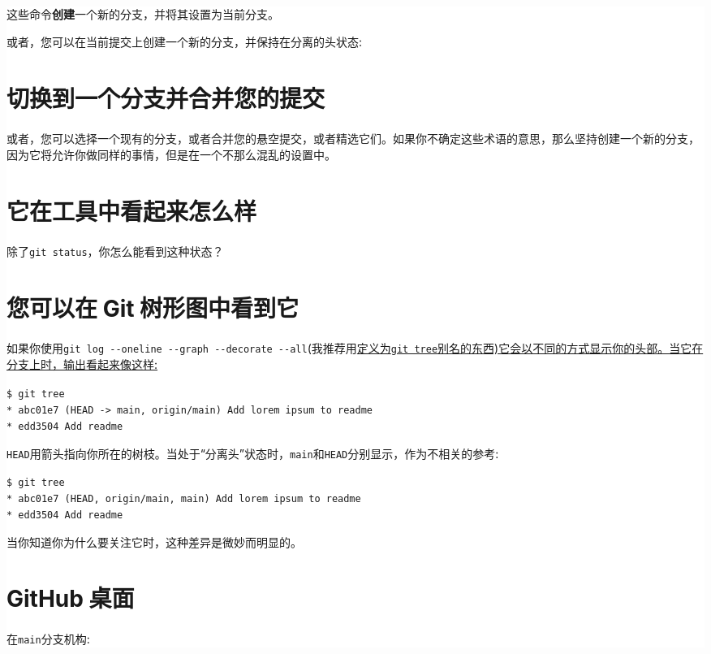 这些命令**创建**一个新的分支，并将其设置为当前分支。

或者，您可以在当前提交上创建一个新的分支，并保持在分离的头状态:

# 切换到一个分支并合并您的提交

或者，您可以选择一个现有的分支，或者合并您的悬空提交，或者精选它们。如果你不确定这些术语的意思，那么坚持创建一个新的分支，因为它将允许你做同样的事情，但是在一个不那么混乱的设置中。

# 它在工具中看起来怎么样

除了`git status`，你怎么能看到这种状态？

# 您可以在 Git 树形图中看到它

如果你使用`git log --oneline --graph --decorate --all`(我推荐用[定义为`git tree`别名的东西)它会以不同的方式显示你的头部。当它在分支上时，输出看起来像这样:](https://how-to.dev/how-to-display-git-branches-as-a-tree-in-cli)

```
$ git tree
* abc01e7 (HEAD -> main, origin/main) Add lorem ipsum to readme
* edd3504 Add readme
```

`HEAD`用箭头指向你所在的树枝。当处于“分离头”状态时，`main`和`HEAD`分别显示，作为不相关的参考:

```
$ git tree
* abc01e7 (HEAD, origin/main, main) Add lorem ipsum to readme
* edd3504 Add readme
```

当你知道你为什么要关注它时，这种差异是微妙而明显的。

# GitHub 桌面

在`main`分支机构:
